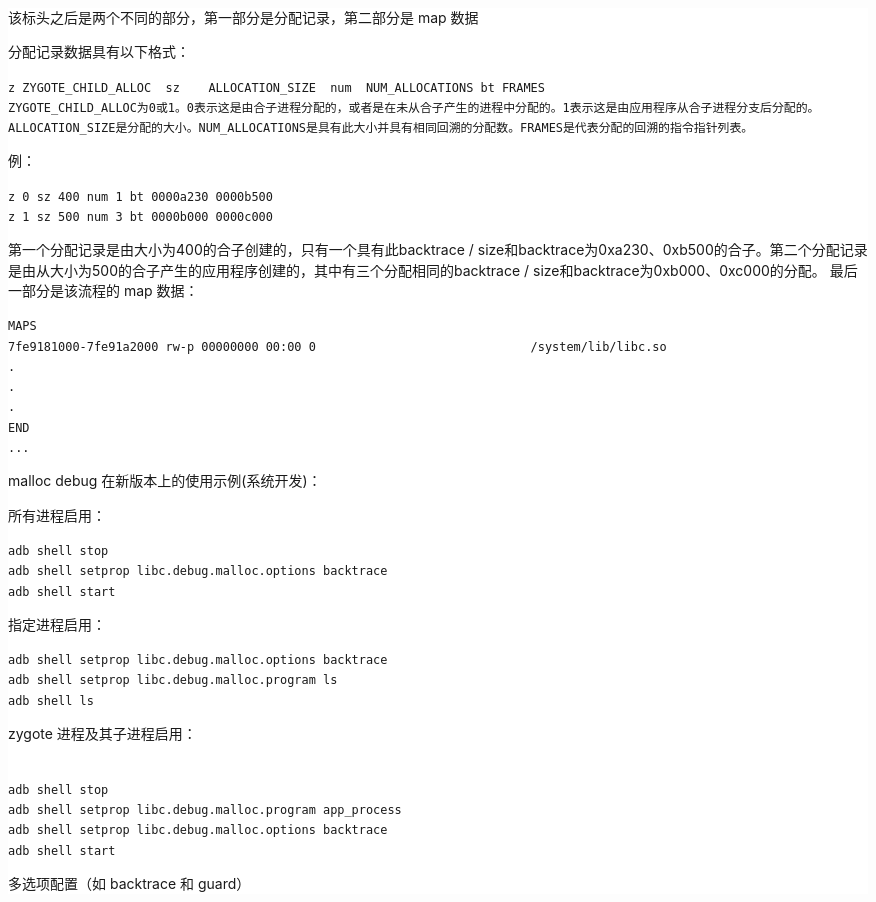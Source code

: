 该标头之后是两个不同的部分，第一部分是分配记录，第二部分是 map 数据

分配记录数据具有以下格式：
```
z ZYGOTE_CHILD_ALLOC  sz    ALLOCATION_SIZE  num  NUM_ALLOCATIONS bt FRAMES
ZYGOTE_CHILD_ALLOC为0或1。0表示这是由合子进程分配的，或者是在未从合子产生的进程中分配的。1表示这是由应用程序从合子进程分支后分配的。
ALLOCATION_SIZE是分配的大小。NUM_ALLOCATIONS是具有此大小并具有相同回溯的分配数。FRAMES是代表分配的回溯的指令指针列表。

```


例：
```
z 0 sz 400 num 1 bt 0000a230 0000b500
z 1 sz 500 num 3 bt 0000b000 0000c000
```


第一个分配记录是由大小为400的合子创建的，只有一个具有此backtrace / size和backtrace为0xa230、0xb500的合子。第二个分配记录是由从大小为500的合子产生的应用程序创建的，其中有三个分配相同的backtrace / size和backtrace为0xb000、0xc000的分配。
最后一部分是该流程的 map 数据：
```
MAPS
7fe9181000-7fe91a2000 rw-p 00000000 00:00 0                              /system/lib/libc.so
.
.
.
END
...
```

malloc debug 在新版本上的使用示例(系统开发)：

所有进程启用：
```
adb shell stop
adb shell setprop libc.debug.malloc.options backtrace
adb shell start
```


指定进程启用：
```
adb shell setprop libc.debug.malloc.options backtrace
adb shell setprop libc.debug.malloc.program ls
adb shell ls
```

zygote 进程及其子进程启用：
```

adb shell stop
adb shell setprop libc.debug.malloc.program app_process
adb shell setprop libc.debug.malloc.options backtrace
adb shell start
```


多选项配置（如 backtrace 和 guard）

